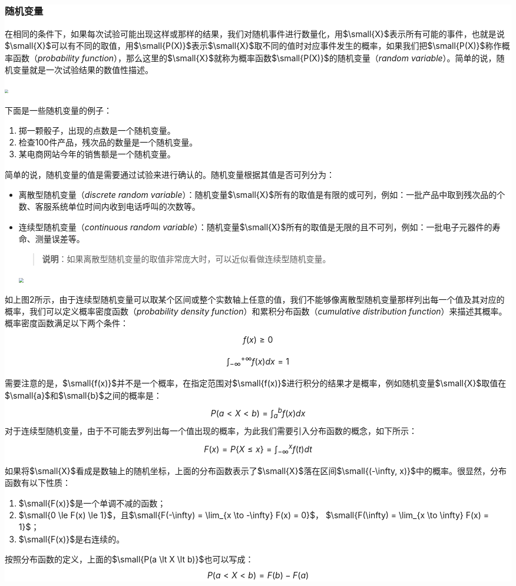 ### 随机变量

在相同的条件下，如果每次试验可能出现这样或那样的结果，我们对随机事件进行数量化，用$\small{X}$表示所有可能的事件，也就是说$\small{X}$可以有不同的取值，用$\small{P(X)}$表示$\small{X}$取不同的值时对应事件发生的概率，如果我们把$\small{P(X)}$称作概率函数（*probability function*），那么这里的$\small{X}$就称为概率函数$\small{P(X)}$的随机变量（*random variable*）。简单的说，随机变量就是一次试验结果的数值性描述。

<img src="res/probability_2_2.png" style="zoom:40%;">

下面是一些随机变量的例子：

1. 掷一颗骰子，出现的点数是一个随机变量。
2. 检查100件产品，残次品的数量是一个随机变量。
3. 某电商网站今年的销售额是一个随机变量。

简单的说，随机变量的值是需要通过试验来进行确认的。随机变量根据其值是否可列分为：

- 离散型随机变量（*discrete random variable*）：随机变量$\small{X}$所有的取值是有限的或可列，例如：一批产品中取到残次品的个数、客服系统单位时间内收到电话呼叫的次数等。

- 连续型随机变量（*continuous random variable*）：随机变量$\small{X}$所有的取值是无限的且不可列，例如：一批电子元器件的寿命、测量误差等。

    > **说明**：如果离散型随机变量的取值非常庞大时，可以近似看做连续型随机变量。
    
    <img src="res/probability_3_3.png" style="zoom:50%;">

如上图2所示，由于连续型随机变量可以取某个区间或整个实数轴上任意的值，我们不能够像离散型随机变量那样列出每一个值及其对应的概率，我们可以定义概率密度函数（*probability density function*）和累积分布函数（*cumulative distribution function*）来描述其概率。概率密度函数满足以下两个条件：
$$
f(x) \ge 0
$$

$$
\int_{-\infty}^{+\infty}f(x)dx = 1
$$

需要注意的是，$\small{f(x)}$并不是一个概率，在指定范围对$\small{f(x)}$进行积分的结果才是概率，例如随机变量$\small{X}$取值在$\small{a}$和$\small{b}$之间的概率是：
$$
P(a \lt X \lt b) = \int_{a}^{b}f(x)dx
$$
对于连续型随机变量，由于不可能去罗列出每一个值出现的概率，为此我们需要引入分布函数的概念，如下所示：
$$
F(x) = P\{X \le x\} = \int_{-\infty}^{x}f(t)dt
$$

如果将$\small{X}$看成是数轴上的随机坐标，上面的分布函数表示了$\small{X}$落在区间$\small{(-\infty, x)}$中的概率。很显然，分布函数有以下性质：

1. $\small{F(x)}$是一个单调不减的函数；
2. $\small{0 \le F(x) \le 1}$，且$\small{F(-\infty) = \lim_{x \to -\infty} F(x) = 0}$， $\small{F(\infty) = \lim_{x \to \infty} F(x) = 1}$；
3. $\small{F(x)}$是右连续的。

按照分布函数的定义，上面的$\small{P(a \lt X \lt b)}$也可以写成：
$$
P(a \lt X \lt b) = F(b) - F(a)
$$
